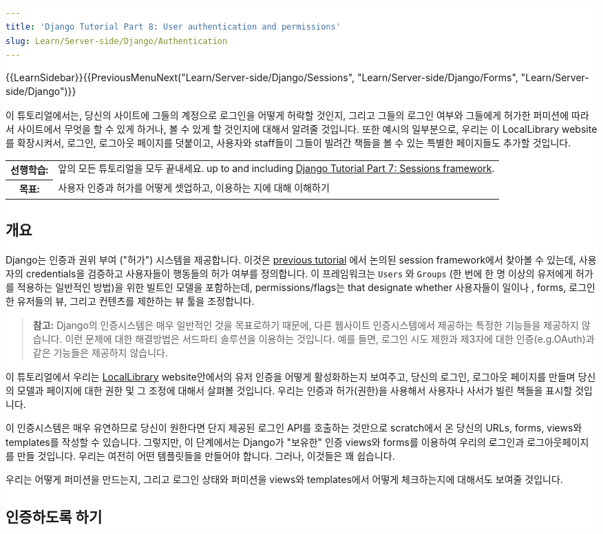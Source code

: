 ```yaml
---
title: 'Django Tutorial Part 8: User authentication and permissions'
slug: Learn/Server-side/Django/Authentication
---
```

{{LearnSidebar}}{{PreviousMenuNext("Learn/Server-side/Django/Sessions", "Learn/Server-side/Django/Forms", "Learn/Server-side/Django")}}

이 튜토리얼에서는, 당신의 사이트에 그들의 계정으로 로그인을 어떻게 허락할 것인지, 그리고 그들의 로그인 여부와 그들에게 허가한 퍼미션에 따라서 사이트에서 무엇을 할 수 있게 하거나, 볼 수 있게 할 것인지에 대해서 알려줄 것입니다. 또한 예시의 일부분으로, 우리는 이 LocalLibrary website를 확장시켜서, 로그인, 로그아웃 페이지를 덧붙이고, 사용자와 staff들이 그들이 빌려간 책들을 볼 수 있는 특별한 페이지들도 추가할 것입니다.

<table class="learn-box standard-table">
  <tbody>
    <tr>
      <th scope="row">선행학습:</th>
      <td>
        앞의 모든 튜토리얼을 모두 끝내세요. up to and including
        <a href="/en-US/docs/Learn/Server-side/Django/Sessions"
          >Django Tutorial Part 7: Sessions framework</a
        >.
      </td>
    </tr>
    <tr>
      <th scope="row">목표:</th>
      <td>사용자 인증과 허가를 어떻게 셋업하고, 이용하는 지에 대해 이해하기</td>
    </tr>
  </tbody>
</table>

## 개요

Django는 인증과 권위 부여 ("허가") 시스템을 제공합니다. 이것은 [previous tutorial](/ko/docs/Learn/Server-side/Django/Sessions) 에서 논의된 session framework에서 찾아볼 수 있는데, 사용자의 credentials을 검증하고 사용자들이 행동들의 허가 여부를 정의합니다. 이 프레임워크는 `Users` 와 `Groups` (한 번에 한 명 이상의 유저에게 허가를 적용하는 일반적인 방법)을 위한 빌트인 모델을 포함하는데, permissions/flags는 that designate whether 사용자들이 일이나 , forms, 로그인 한 유저들의 뷰, 그리고 컨텐츠를 제한하는 뷰 툴을 조정합니다.

> **참고:** Django의 인증시스템은 매우 일반적인 것을 목표로하기 때문에, 다른 웹사이트 인증시스템에서 제공하는 특정한 기능들을 제공하지 않습니다. 이런 문제에 대한 해결방법은 서드파티 솔루션을 이용하는 것입니다. 예를 들면, 로그인 시도 제한과 제3자에 대한 인증(e.g.OAuth)과 같은 기능들은 제공하지 않습니다.

이 튜토리얼에서 우리는 [LocalLibrary](/ko/docs/Learn/Server-side/Django/Tutorial_local_library_website) website안에서의 유저 인증을 어떻게 활성화하는지 보여주고, 당신의 로그인, 로그아웃 페이지를 만들며 당신의 모델과 페이지에 대한 권한 및 그 조정에 대해서 살펴볼 것입니다. 우리는 인증과 허가(권한)을 사용해서 사용자나 사서가 빌린 책들을 표시할 것입니다.

이 인증시스템은 매우 유연하므로 당신이 원한다면 단지 제공된 로그인 API를 호출하는 것만으로 scratch에서 온 당신의 URLs, forms, views와 templates를 작성할 수 있습니다. 그렇지만, 이 단계에서는 Django가 "보유한" 인증 views와 forms를 이용하여 우리의 로그인과 로그아웃페이지를 만들 것입니다. 우리는 여전히 어떤 템플릿들을 만들어야 합니다. 그러나, 이것들은 꽤 쉽습니다.

우리는 어떻게 퍼미션을 만드는지, 그리고 로그인 상태와 퍼미션을 views와 templates에서 어떻게 체크하는지에 대해서도 보여줄 것입니다.

## 인증하도록 하기

